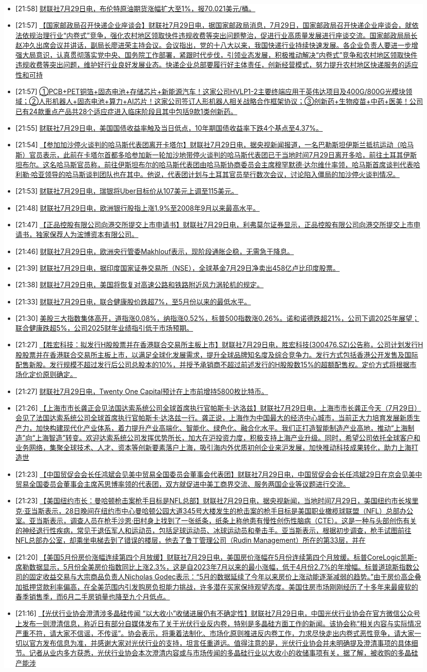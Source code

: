   - [21:58] [财联社7月29日电，布伦特原油期货涨幅扩大至1%，报70.021美元/桶。](https://www.cls.cn/detail/2099961)

  - [21:57] [【国家邮政局召开快递企业座谈会】财联社7月29日电，据国家邮政局消息，7月29日，国家邮政局召开快递企业座谈会，就依法依规治理行业“内卷式”竞争，强化农村地区领取快件违规收费等突出问题整治，促进行业高质量发展进行座谈交流。国家邮政局局长赵冲久出席会议并讲话，副局长廖进荣主持会议。会议指出，党的十八大以来，我国快递行业持续快速发展。各企业负责人要进一步增强大局意识，认真贯彻落实党中央、国务院工作部署，紧跟时代步伐，引领业态发展，积极推动解决“内卷式”竞争和农村地区领取快件违规收费等突出问题，维护好行业良好发展业态。快递企业总部要履行好主体责任，创新经营模式，努力提升农村地区快递服务的适应性和可持](https://www.cls.cn/detail/2099960)

  - [21:57] [①PCB+PET铜箔+固态电池+存储芯片+新能源汽车！这家公司HVLP1-2主要终端应用于英伟达项目及400G/800G光模块领域；②人形机器人+固态电池+算力+AI芯片！这家公司签订人形机器人相关战略合作框架协议；③创新药+生物疫苗+中药+医美！公司已有24款重点产品共28个适应症进入临床阶段且其中包括9款1类创新药。](https://www.cls.cn/detail/2099930)

  - [21:55] [财联社7月29日电，美国国债收益率触及当日低点，10年期国债收益率下跌4个基点至4.37%。](https://www.cls.cn/detail/2099958)

  - [21:54] [【参加加沙停火谈判的哈马斯代表团离开卡塔尔】财联社7月29日电，据央视新闻报道，一名巴勒斯坦伊斯兰抵抗运动（哈马斯）官员表示，此前在卡塔尔首都多哈参加新一轮加沙地带停火谈判的哈马斯代表团已于当地时间7月29日离开多哈，前往土耳其伊斯坦布尔。这名哈马斯官员称，前往伊斯坦布尔的哈马斯代表团由哈马斯协商委员会主席穆罕默德·达尔维什率领，哈马斯首席谈判代表哈利勒·哈亚领导的哈马斯谈判团队也在其中。他说，代表团计划与土耳其官员举行数次会议，讨论陷入僵局的加沙停火谈判情况。](https://www.cls.cn/detail/2099957)

  - [21:53] [财联社7月29日电，瑞银将Uber目标价从107美元上调至115美元。](https://www.cls.cn/detail/2099956)

  - [21:48] [财联社7月29日电，欧洲银行股指上涨1.9%至2008年9月以来最高水平。](https://www.cls.cn/detail/2099955)

  - [21:47] [【正品控股有限公司向港交所提交上市申请书】财联社7月29日电，利弗莫尔证券显示，正品控股有限公司向港交所提交上市申请书，独家保荐人为浤博资本有限公司。](https://www.cls.cn/detail/2099954)

  - [21:46] [财联社7月29日电，欧洲央行管委Makhlouf表示，现阶段通胀企稳，无需急于降息。](https://www.cls.cn/detail/2099953)

  - [21:39] [财联社7月29日电，据印度国家证券交易所（NSE），全球基金7月29日净卖出458亿卢比印度股票。](https://www.cls.cn/detail/2099949)

  - [21:38] [财联社7月29日电，美国将恢复对高速公路和铁路附近风力涡轮机的规定。](https://www.cls.cn/detail/2099948)

  - [21:33] [财联社7月29日电，联合健康股价跌超7%，至5月份以来的最低水平。](https://www.cls.cn/detail/2099945)

  - [21:30] [美股三大指数集体高开，道指涨0.08%，纳指涨0.52%，标普500指数涨0.26%。诺和诺德跌超21%，公司下调2025年展望；联合健康跌超5%，公司2025财年业绩指引低于市场预期。](https://www.cls.cn/detail/2099942)

  - [21:27] [【胜宏科技：拟发行H股股票并在香港联合交易所主板上市】财联社7月29日电，胜宏科技(300476.SZ)公告称，公司计划发行H股股票并在香港联合交易所主板上市，以满足全球化发展需求，提升全球品牌知名度及综合竞争力。发行方式包括香港公开发售及国际配售新股。发行规模不超过发行后公司总股本的10%，并授予承销商不超过前述发行的H股股数15%的超额配售权。定价方式将根据市场化定价原则确定。](https://www.cls.cn/detail/2099940)

  - [21:27] [财联社7月29日电，Twenty One Capital预计在上市前增持5800枚比特币。](https://www.cls.cn/detail/2099938)

  - [21:26] [【上海市市长龚正会见法国达索系统公司全球首席执行官帕斯卡·达洛兹】财联社7月29日电，上海市市长龚正今天（7月29日）会见了法国达索系统公司全球首席执行官帕斯卡·达洛兹一行。龚正说，上海作为中国最大的经济中心城市，当前正大力培育发展新质生产力，加快构建现代化产业体系，着力提升产业高端化、智能化、绿色化、融合化水平。我们正打造智能制造产业高地，推动“上海制造”向“上海智造”转变。欢迎达索系统公司发挥优势所长，加大在沪投资力度，积极支持上海产业升级。同时，希望公司依托全球客户和业务网络，集聚全球技术、人才、资本等创新要素落户上海，吸引海内外优质初创企业来沪发展，加快推动科技成果转化，助力上海打造世](https://www.cls.cn/detail/2099939)

  - [21:23] [【中国贸促会会长任鸿斌会见美中贸易全国委员会董事会代表团】财联社7月29日电，中国贸促会会长任鸿斌29日在京会见美中贸易全国委员会董事会主席芮思博率领的代表团，双方就促进中美工商界交流、服务两国企业等议题进行交流。](https://www.cls.cn/detail/2099936)

  - [21:23] [【美国纽约市长：曼哈顿枪击案枪手目标是NFL总部】财联社7月29日电，据央视新闻，当地时间7月29日，美国纽约市长埃里克·亚当斯表示，28日晚间在纽约市中心曼哈顿公园大道345号大楼发生的枪击案的枪手目标是美国职业橄榄球联盟（NFL）总部办公室。亚当斯表示，调查人员在枪手沙恩·田村身上找到了一张纸条，纸条上称他患有慢性创伤性脑病（CTE）。这是一种与头部创伤有关的神经退行性疾病，常见于退伍军人和运动员，包括足球运动员、冰球运动员和拳击手。亚当斯表示，根据初步调查，枪手试图前往NFL总部办公室，却乘坐电梯去到了错误的楼层，他去了鲁丁管理公司（Rudin Management）所在的第33层，并在](https://www.cls.cn/detail/2099935)

  - [21:20] [【美国5月份房价涨幅连续第四个月放缓】财联社7月29日电，美国房价涨幅在5月份连续第四个月放缓。标普CoreLogic凯斯-席勒数据显示，5月份全美房价指数同比上涨2.3%，这是自2023年7月以来的最小涨幅，低于4月份2.7%的年增幅。标普道琼斯指数公司的固定收益交易与大宗商品负责人Nicholas Godec表示：“5月的数据延续了今年以来房价上涨动能逐渐减弱的趋势。”由于房价高企叠加抵押贷款利率偏高，在全美范围内引发购房负担能力挑战，许多潜在买家保持观望态度。美国住房市场刚刚经历了十多年来最疲软的春季销售季，而6月二手房销量也降至九个月低点。](https://www.cls.cn/detail/2099933)

  - [21:16] [【光伏行业协会澄清涉多晶硅传闻 “以大收小”收储进展仍有不确定性】财联社7月29日电，中国光伏行业协会在官方微信公众号上发布一则澄清信息，称近日有部分自媒体发布了关于光伏行业反内卷，特别是多晶硅方面工作的新闻。该协会称“相关内容与实际情况严重不符，请大家不信谣，不传谣”。协会表示，将秉着法制化、市场化原则推进反内卷工作，力求尽快走出内卷式恶性竞争，请大家一切以官方发布信息为准，并感谢大家对光伏行业的支持，坦言任重道远。值得注意的是，光伏行业协会并未明确提及澄清事项的具体细节。记者从业内多方获悉，光伏行业协会本次澄清内容或与市场传闻的多晶硅行业以大收小的收储事项有关，据了解，被收购的多晶硅产能涉](https://www.cls.cn/detail/2099928)

